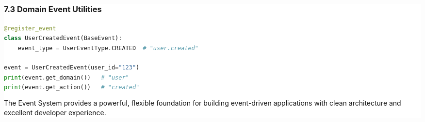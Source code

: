 ### 7.3 Domain Event Utilities

```python
@register_event
class UserCreatedEvent(BaseEvent):
    event_type = UserEventType.CREATED  # "user.created"

event = UserCreatedEvent(user_id="123")
print(event.get_domain())   # "user"
print(event.get_action())   # "created"
```

The Event System provides a powerful, flexible foundation for building event-driven applications with clean architecture and excellent developer experience.
